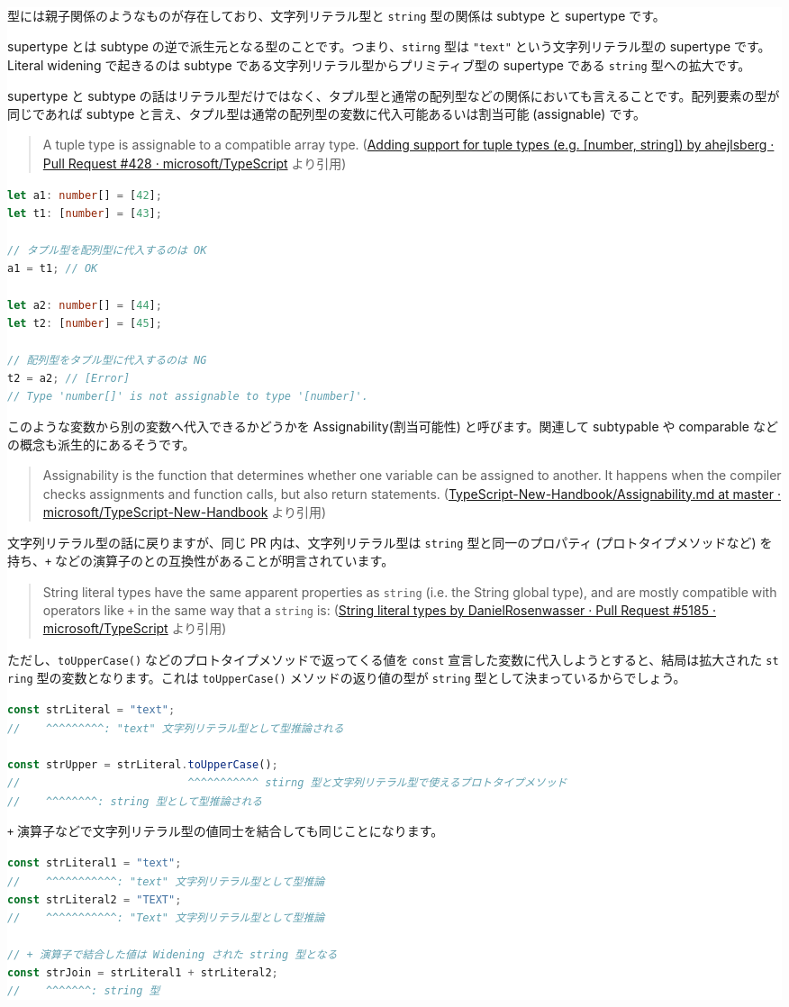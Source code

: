 型には親子関係のようなものが存在しており、文字列リテラル型と `string` 型の関係は subtype と supertype です。

supertype とは subtype の逆で派生元となる型のことです。つまり、`stirng` 型は `"text"` という文字列リテラル型の supertype です。Literal widening で起きるのは subtype である文字列リテラル型からプリミティブ型の supertype である `string` 型への拡大です。

supertype と subtype の話はリテラル型だけではなく、タプル型と通常の配列型などの関係においても言えることです。配列要素の型が同じであれば subtype と言え、タプル型は通常の配列型の変数に代入可能あるいは割当可能 (assignable) です。

> A tuple type is assignable to a compatible array type.
> ([Adding support for tuple types (e.g. [number, string]) by ahejlsberg · Pull Request #428 · microsoft/TypeScript](https://github.com/microsoft/TypeScript/pull/428) より引用)

```ts
let a1: number[] = [42];
let t1: [number] = [43];

// タプル型を配列型に代入するのは OK
a1 = t1; // OK

let a2: number[] = [44];
let t2: [number] = [45];

// 配列型をタプル型に代入するのは NG
t2 = a2; // [Error]
// Type 'number[]' is not assignable to type '[number]'.
```

このような変数から別の変数へ代入できるかどうかを Assignability(割当可能性) と呼びます。関連して subtypable や comparable などの概念も派生的にあるそうです。

> Assignability is the function that determines whether one variable can be assigned to another. It happens when the compiler checks assignments and function calls, but also return statements.
> ([TypeScript-New-Handbook/Assignability.md at master · microsoft/TypeScript-New-Handbook](https://github.com/microsoft/TypeScript-New-Handbook/blob/master/reference/Assignability.md) より引用)

文字列リテラル型の話に戻りますが、同じ PR 内は、文字列リテラル型は `string` 型と同一のプロパティ (プロトタイプメソッドなど) を持ち、`+` などの演算子のとの互換性があることが明言されています。

> String literal types have the same apparent properties as `string` (i.e. the String global type), and are mostly compatible with operators like `+` in the same way that a `string` is:
> ([String literal types by DanielRosenwasser · Pull Request #5185 · microsoft/TypeScript](https://github.com/Microsoft/TypeScript/pull/5185) より引用)

ただし、`toUpperCase()` などのプロトタイプメソッドで返ってくる値を `const` 宣言した変数に代入しようとすると、結局は拡大された `string` 型の変数となります。これは `toUpperCase()` メソッドの返り値の型が `string` 型として決まっているからでしょう。

```ts
const strLiteral = "text";
//    ^^^^^^^^^: "text" 文字列リテラル型として型推論される

const strUpper = strLiteral.toUpperCase();
//                          ^^^^^^^^^^^ stirng 型と文字列リテラル型で使えるプロトタイプメソッド
//    ^^^^^^^^: string 型として型推論される
```

`+` 演算子などで文字列リテラル型の値同士を結合しても同じことになります。

```ts
const strLiteral1 = "text";
//    ^^^^^^^^^^^: "text" 文字列リテラル型として型推論
const strLiteral2 = "TEXT";
//    ^^^^^^^^^^^: "Text" 文字列リテラル型として型推論

// + 演算子で結合した値は Widening された string 型となる
const strJoin = strLiteral1 + strLiteral2;
//    ^^^^^^^: string 型
```
